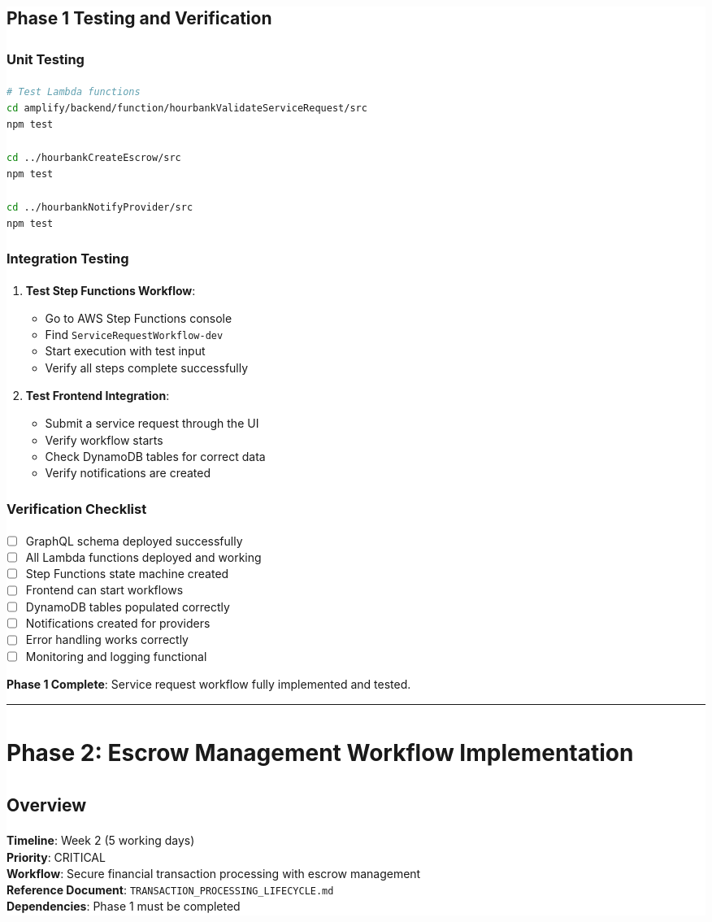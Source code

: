 
## Phase 1 Testing and Verification

### Unit Testing
```bash
# Test Lambda functions
cd amplify/backend/function/hourbankValidateServiceRequest/src
npm test

cd ../hourbankCreateEscrow/src
npm test

cd ../hourbankNotifyProvider/src
npm test
```

### Integration Testing
1. **Test Step Functions Workflow**:
   - Go to AWS Step Functions console
   - Find `ServiceRequestWorkflow-dev`
   - Start execution with test input
   - Verify all steps complete successfully

2. **Test Frontend Integration**:
   - Submit a service request through the UI
   - Verify workflow starts
   - Check DynamoDB tables for correct data
   - Verify notifications are created

### Verification Checklist
- [ ] GraphQL schema deployed successfully
- [ ] All Lambda functions deployed and working
- [ ] Step Functions state machine created
- [ ] Frontend can start workflows
- [ ] DynamoDB tables populated correctly
- [ ] Notifications created for providers
- [ ] Error handling works correctly
- [ ] Monitoring and logging functional

**Phase 1 Complete**: Service request workflow fully implemented and tested.

---

# Phase 2: Escrow Management Workflow Implementation

## Overview
**Timeline**: Week 2 (5 working days)  
**Priority**: CRITICAL  
**Workflow**: Secure financial transaction processing with escrow management  
**Reference Document**: `TRANSACTION_PROCESSING_LIFECYCLE.md`  
**Dependencies**: Phase 1 must be completed
